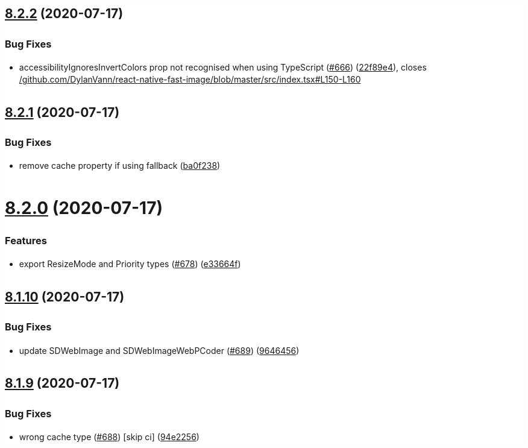 ## [8.2.2](https://github.com/DylanVann/react-native-fast-image/compare/v8.2.1...v8.2.2) (2020-07-17)


### Bug Fixes

* accessibilityIgnoresInvertColors prop not recognised when using TypeScript ([#666](https://github.com/DylanVann/react-native-fast-image/issues/666)) ([22f89e4](https://github.com/DylanVann/react-native-fast-image/commit/22f89e43a422150412924da9fd0f3eca7dd77cfa)), closes [/github.com/DylanVann/react-native-fast-image/blob/master/src/index.tsx#L150-L160](https://github.com//github.com/DylanVann/react-native-fast-image/blob/master/src/index.tsx/issues/L150-L160)

## [8.2.1](https://github.com/DylanVann/react-native-fast-image/compare/v8.2.0...v8.2.1) (2020-07-17)


### Bug Fixes

* remove cache property if using fallback ([ba0f238](https://github.com/DylanVann/react-native-fast-image/commit/ba0f238821ba23517b8e62e759f685b8cd67c0c6))

# [8.2.0](https://github.com/DylanVann/react-native-fast-image/compare/v8.1.10...v8.2.0) (2020-07-17)


### Features

* export ResizeMode and Priority types ([#678](https://github.com/DylanVann/react-native-fast-image/issues/678)) ([e33664f](https://github.com/DylanVann/react-native-fast-image/commit/e33664fbcff4be7b180c3843422f76e9d0b1c4f8))

## [8.1.10](https://github.com/DylanVann/react-native-fast-image/compare/v8.1.9...v8.1.10) (2020-07-17)


### Bug Fixes

* update SDWebImage and SDWebImageWebPCoder ([#689](https://github.com/DylanVann/react-native-fast-image/issues/689)) ([9646456](https://github.com/DylanVann/react-native-fast-image/commit/964645667525dc09f625bc471548b995e01d0061))

## [8.1.9](https://github.com/DylanVann/react-native-fast-image/compare/v8.1.8...v8.1.9) (2020-07-17)


### Bug Fixes

* wrong cache type ([#688](https://github.com/DylanVann/react-native-fast-image/issues/688)) [skip ci] ([94e2256](https://github.com/DylanVann/react-native-fast-image/commit/94e2256da234d535e88172ce325c89e7cb69fc6e))


[unreleased]: https://github.com/DylanVann/react-native-fast-image/compare/v5.1.1...HEAD
[5.1.1]: https://github.com/DylanVann/react-native-fast-image/compare/v5.1.0...v5.1.1
[5.1.0]: https://github.com/DylanVann/react-native-fast-image/compare/v5.0.11...v5.1.0
[5.0.11]: https://github.com/DylanVann/react-native-fast-image/compare/v4.0.14...v5.0.11
[4.0.14]: https://github.com/DylanVann/react-native-fast-image/compare/v4.0.13...v4.0.14
[4.0.13]: https://github.com/DylanVann/react-native-fast-image/compare/v4.0.12...v4.0.13
[4.0.12]: https://github.com/DylanVann/react-native-fast-image/compare/v4.0.11...v4.0.12
[4.0.11]: https://github.com/DylanVann/react-native-fast-image/compare/v4.0.10...v4.0.11
[4.0.10]: https://github.com/DylanVann/react-native-fast-image/compare/v4.0.9...v4.0.10
[4.0.9]: https://github.com/DylanVann/react-native-fast-image/compare/v4.0.8...v4.0.9
[4.0.8]: https://github.com/DylanVann/react-native-fast-image/compare/v4.0.7...v4.0.8
[4.0.7]: https://github.com/DylanVann/react-native-fast-image/compare/v4.0.6...v4.0.7
[4.0.6]: https://github.com/DylanVann/react-native-fast-image/compare/v4.0.4...v4.0.6
[4.0.4]: https://github.com/DylanVann/react-native-fast-image/compare/v4.0.3...v4.0.4
[4.0.3]: https://github.com/DylanVann/react-native-fast-image/compare/v4.0.2...v4.0.3
[4.0.2]: https://github.com/DylanVann/react-native-fast-image/compare/v4.0.0...v4.0.2
[4.0.0]: https://github.com/DylanVann/react-native-fast-image/compare/v3.0.1...v4.0.0
[3.0.1]: https://github.com/DylanVann/react-native-fast-image/compare/v2.2.6...v3.0.1
[2.2.6]: https://github.com/DylanVann/react-native-fast-image/compare/v2.2.4...v2.2.6
[2.2.4]: https://github.com/DylanVann/react-native-fast-image/compare/v2.2.3...v2.2.4
[2.2.3]: https://github.com/DylanVann/react-native-fast-image/compare/v2.1.4...v2.2.3
[2.1.4]: https://github.com/DylanVann/react-native-fast-image/compare/v2.1.3...v2.1.4
[2.1.3]: https://github.com/DylanVann/react-native-fast-image/compare/v2.0.1...v2.1.3
[2.0.1]: https://github.com/DylanVann/react-native-fast-image/compare/v2.0.0...v2.0.1
[2.0.0]: https://github.com/DylanVann/react-native-fast-image/compare/v1.0.0...v2.0.0
[1.0.0]: https://github.com/DylanVann/react-native-fast-image/compare/v0.0.11...v1.0.0
[0.0.11]: https://github.com/DylanVann/react-native-fast-image/compare/v0.0.10...v0.0.11
[0.0.10]: https://github.com/DylanVann/react-native-fast-image/compare/v0.0.9...v0.0.10
[0.0.9]: https://github.com/DylanVann/react-native-fast-image/compare/v0.0.8...v0.0.9
[0.0.8]: https://github.com/DylanVann/react-native-fast-image/compare/v0.0.7...v0.0.8
[0.0.7]: https://github.com/DylanVann/react-native-fast-image/compare/v0.0.6...v0.0.7
[0.0.6]: https://github.com/DylanVann/react-native-fast-image/compare/v0.0.5...v0.0.6
[0.0.5]: https://github.com/DylanVann/react-native-fast-image/compare/v0.0.4...v0.0.5
[0.0.4]: https://github.com/DylanVann/react-native-fast-image/compare/v0.0.3...v0.0.4
[0.0.3]: https://github.com/DylanVann/react-native-fast-image/compare/v0.0.2...v0.0.3
[0.0.2]: https://github.com/DylanVann/react-native-fast-image/compare/v0.0.1...v0.0.2